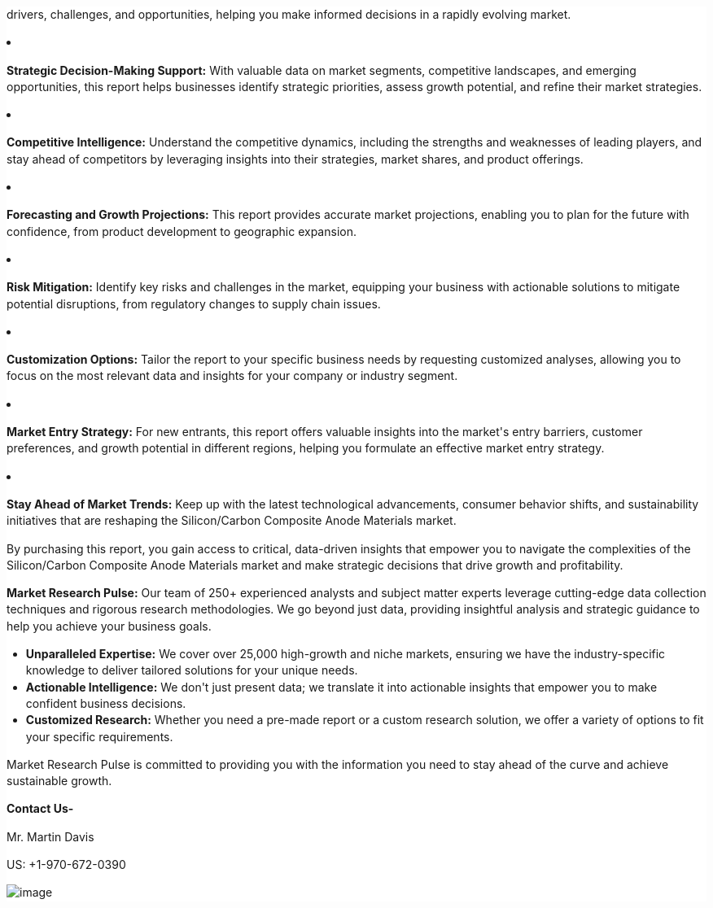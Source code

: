 drivers, challenges, and opportunities, helping you make informed decisions in a rapidly evolving market.</p></li><li><p><strong>Strategic Decision-Making Support:</strong> With valuable data on market segments, competitive landscapes, and emerging opportunities, this report helps businesses identify strategic priorities, assess growth potential, and refine their market strategies.</p></li><li><p><strong>Competitive Intelligence:</strong> Understand the competitive dynamics, including the strengths and weaknesses of leading players, and stay ahead of competitors by leveraging insights into their strategies, market shares, and product offerings.</p></li><li><p><strong>Forecasting and Growth Projections:</strong> This report provides accurate market projections, enabling you to plan for the future with confidence, from product development to geographic expansion.</p></li><li><p><strong>Risk Mitigation:</strong> Identify key risks and challenges in the market, equipping your business with actionable solutions to mitigate potential disruptions, from regulatory changes to supply chain issues.</p></li><li><p><strong>Customization Options:</strong> Tailor the report to your specific business needs by requesting customized analyses, allowing you to focus on the most relevant data and insights for your company or industry segment.</p></li><li><p><strong>Market Entry Strategy:</strong> For new entrants, this report offers valuable insights into the market's entry barriers, customer preferences, and growth potential in different regions, helping you formulate an effective market entry strategy.</p></li><li><p><strong>Stay Ahead of Market Trends:</strong> Keep up with the latest technological advancements, consumer behavior shifts, and sustainability initiatives that are reshaping the Silicon/Carbon Composite Anode Materials market.</p></li></ol><p>By purchasing this report, you gain access to critical, data-driven insights that empower you to navigate the complexities of the Silicon/Carbon Composite Anode Materials market and make strategic decisions that drive growth and profitability.</p><p><strong>Market Research Pulse:</strong>&nbsp;Our team of 250+ experienced analysts and subject matter experts leverage cutting-edge data collection techniques and rigorous research methodologies. We go beyond just data, providing insightful analysis and strategic guidance to help you achieve your business goals.</p><ul><li><strong>Unparalleled Expertise:</strong>&nbsp;We cover over 25,000 high-growth and niche markets, ensuring we have the industry-specific knowledge to deliver tailored solutions for your unique needs.</li><li><strong>Actionable Intelligence:</strong>&nbsp;We don't just present data; we translate it into actionable insights that empower you to make confident business decisions.</li><li><strong>Customized Research:</strong>&nbsp;Whether you need a pre-made report or a custom research solution, we offer a variety of options to fit your specific requirements.</li></ul><p>Market Research Pulse is committed to providing you with the information you need to stay ahead of the curve and achieve sustainable growth.</p><p><strong>Contact Us-</strong></p><p>Mr. Martin Davis</p><p>US: +1-970-672-0390</p>
![image](https://github.com/user-attachments/assets/d90f8cd5-e237-48f3-9901-89f077c5bf9e)
